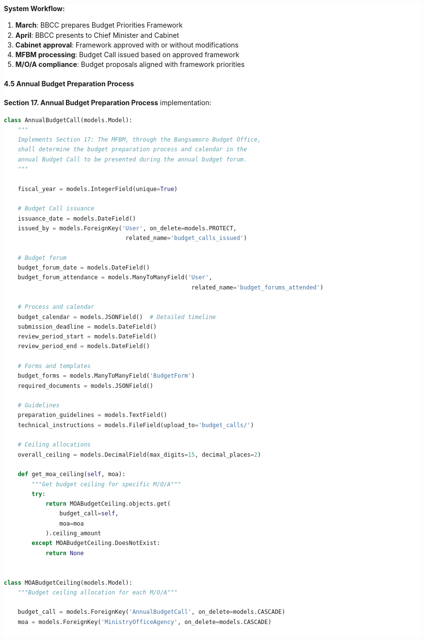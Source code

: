 **System Workflow:**
1. **March**: BBCC prepares Budget Priorities Framework
2. **April**: BBCC presents to Chief Minister and Cabinet
3. **Cabinet approval**: Framework approved with or without modifications
4. **MFBM processing**: Budget Call issued based on approved framework
5. **M/O/A compliance**: Budget proposals aligned with framework priorities

#### 4.5 Annual Budget Preparation Process

**Section 17. Annual Budget Preparation Process** implementation:
```python
class AnnualBudgetCall(models.Model):
    """
    Implements Section 17: The MFBM, through the Bangsamoro Budget Office, 
    shall determine the budget preparation process and calendar in the 
    annual Budget Call to be presented during the annual budget forum.
    """
    
    fiscal_year = models.IntegerField(unique=True)
    
    # Budget Call issuance
    issuance_date = models.DateField()
    issued_by = models.ForeignKey('User', on_delete=models.PROTECT,
                                   related_name='budget_calls_issued')
    
    # Budget forum
    budget_forum_date = models.DateField()
    budget_forum_attendance = models.ManyToManyField('User',
                                                      related_name='budget_forums_attended')
    
    # Process and calendar
    budget_calendar = models.JSONField()  # Detailed timeline
    submission_deadline = models.DateField()
    review_period_start = models.DateField()
    review_period_end = models.DateField()
    
    # Forms and templates
    budget_forms = models.ManyToManyField('BudgetForm')
    required_documents = models.JSONField()
    
    # Guidelines
    preparation_guidelines = models.TextField()
    technical_instructions = models.FileField(upload_to='budget_calls/')
    
    # Ceiling allocations
    overall_ceiling = models.DecimalField(max_digits=15, decimal_places=2)
    
    def get_moa_ceiling(self, moa):
        """Get budget ceiling for specific M/O/A"""
        try:
            return MOABudgetCeiling.objects.get(
                budget_call=self,
                moa=moa
            ).ceiling_amount
        except MOABudgetCeiling.DoesNotExist:
            return None


class MOABudgetCeiling(models.Model):
    """Budget ceiling allocation for each M/O/A"""
    
    budget_call = models.ForeignKey('AnnualBudgetCall', on_delete=models.CASCADE)
    moa = models.ForeignKey('MinistryOfficeAgency', on_delete=models.CASCADE)
    
```